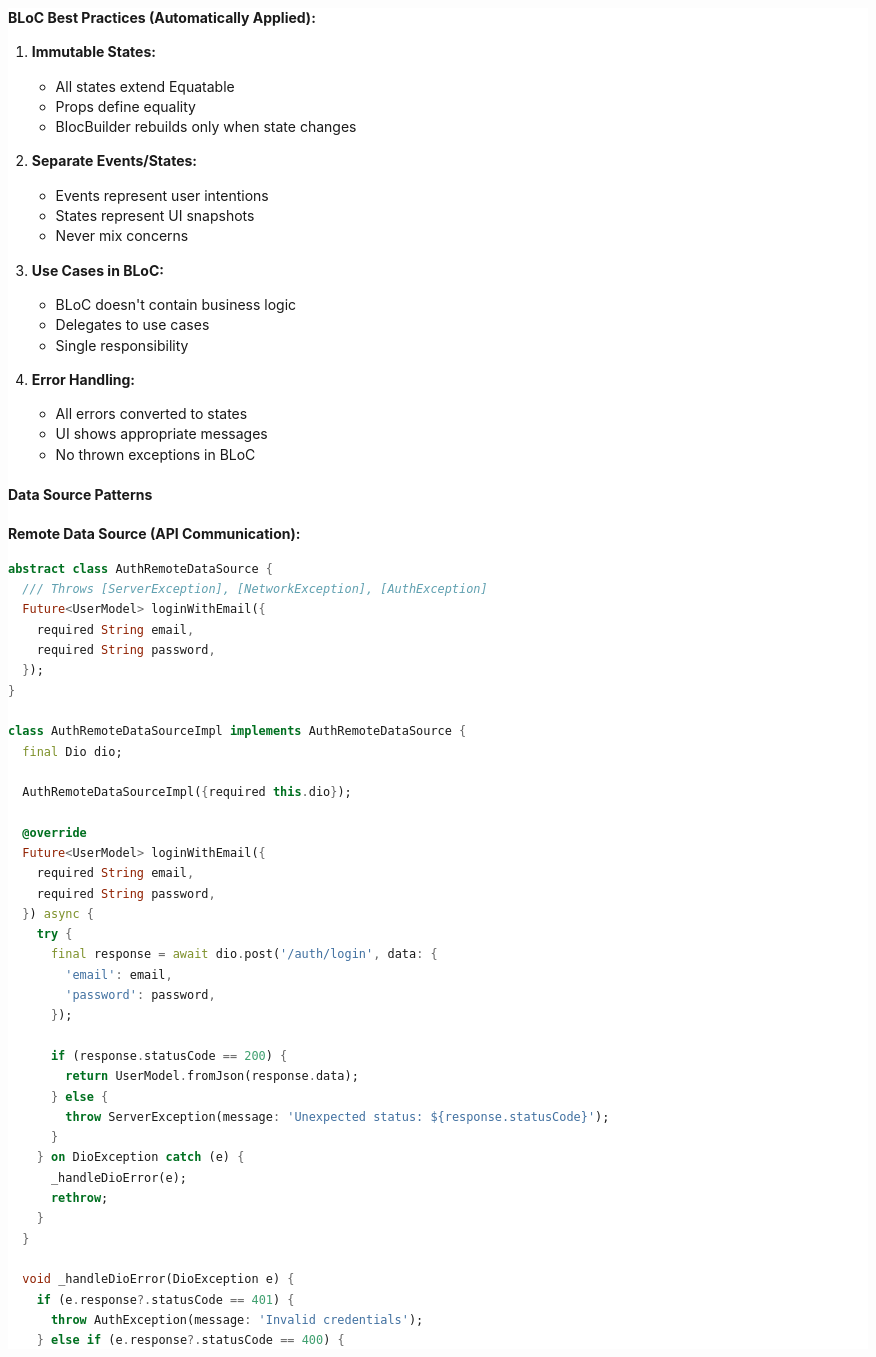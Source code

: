 **BLoC Best Practices (Automatically Applied):**

1. **Immutable States:**
   - All states extend Equatable
   - Props define equality
   - BlocBuilder rebuilds only when state changes

2. **Separate Events/States:**
   - Events represent user intentions
   - States represent UI snapshots
   - Never mix concerns

3. **Use Cases in BLoC:**
   - BLoC doesn't contain business logic
   - Delegates to use cases
   - Single responsibility

4. **Error Handling:**
   - All errors converted to states
   - UI shows appropriate messages
   - No thrown exceptions in BLoC

#### Data Source Patterns

**Remote Data Source (API Communication):**

```dart
abstract class AuthRemoteDataSource {
  /// Throws [ServerException], [NetworkException], [AuthException]
  Future<UserModel> loginWithEmail({
    required String email,
    required String password,
  });
}

class AuthRemoteDataSourceImpl implements AuthRemoteDataSource {
  final Dio dio;

  AuthRemoteDataSourceImpl({required this.dio});

  @override
  Future<UserModel> loginWithEmail({
    required String email,
    required String password,
  }) async {
    try {
      final response = await dio.post('/auth/login', data: {
        'email': email,
        'password': password,
      });

      if (response.statusCode == 200) {
        return UserModel.fromJson(response.data);
      } else {
        throw ServerException(message: 'Unexpected status: ${response.statusCode}');
      }
    } on DioException catch (e) {
      _handleDioError(e);
      rethrow;
    }
  }

  void _handleDioError(DioException e) {
    if (e.response?.statusCode == 401) {
      throw AuthException(message: 'Invalid credentials');
    } else if (e.response?.statusCode == 400) {
```